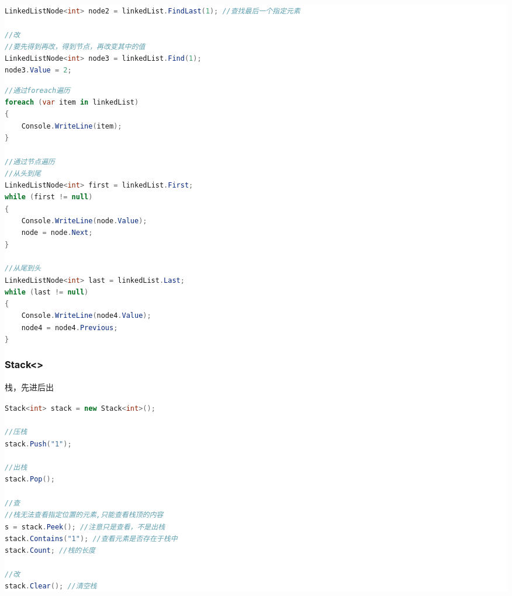 ```cs file:增删查改
LinkedListNode<int> node2 = linkedList.FindLast(1); //查找最后一个指定元素

//改  
//要先得到再改，得到节点，再改变其中的值  
LinkedListNode<int> node3 = linkedList.Find(1);  
node3.Value = 2;
```

```cs file:b遍历
//通过foreach遍历
foreach (var item in linkedList)
{
    Console.WriteLine(item);
}

//通过节点遍历 
//从头到尾
LinkedListNode<int> first = linkedList.First;
while (first != null)
{
    Console.WriteLine(node.Value);
    node = node.Next;
} 

//从尾到头
LinkedListNode<int> last = linkedList.Last;
while (last != null)
{
    Console.WriteLine(node4.Value);
    node4 = node4.Previous;
}
```

### Stack<>
栈，先进后出

```cs
Stack<int> stack = new Stack<int>();

//压栈  
stack.Push("1");  
  
//出栈  
stack.Pop();

//查
//栈无法查看指定位置的元素,只能查看栈顶的内容  
s = stack.Peek(); //注意只是查看，不是出栈  
stack.Contains("1"); //查看元素是否存在于栈中  
stack.Count; //栈的长度

//改
stack.Clear(); //清空栈  
```
